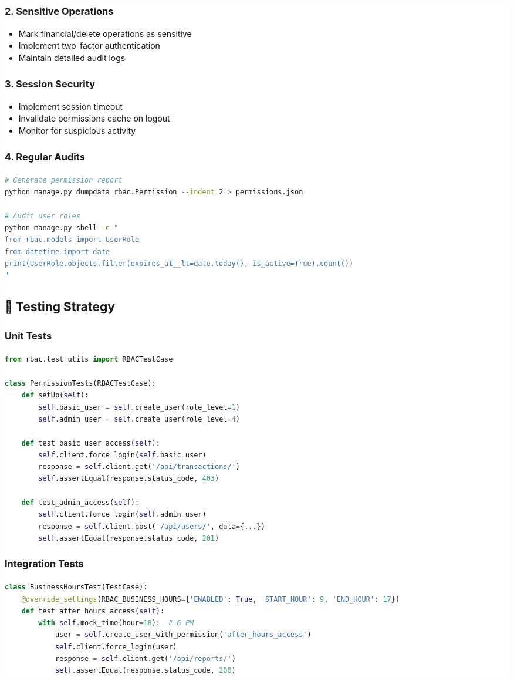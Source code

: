 ### 2. Sensitive Operations

- Mark financial/delete operations as sensitive
- Implement two-factor authentication
- Maintain detailed audit logs

### 3. Session Security

- Implement session timeout
- Invalidate permissions cache on logout
- Monitor for suspicious activity

### 4. Regular Audits

```bash
# Generate permission report
python manage.py dumpdata rbac.Permission --indent 2 > permissions.json

# Audit user roles
python manage.py shell -c "
from rbac.models import UserRole
from datetime import date
print(UserRole.objects.filter(expires_at__lt=date.today(), is_active=True).count())
"
```

## 🧪 Testing Strategy

### Unit Tests

```python
from rbac.test_utils import RBACTestCase

class PermissionTests(RBACTestCase):
    def setUp(self):
        self.basic_user = self.create_user(role_level=1)
        self.admin_user = self.create_user(role_level=4)

    def test_basic_user_access(self):
        self.client.force_login(self.basic_user)
        response = self.client.get('/api/transactions/')
        self.assertEqual(response.status_code, 403)

    def test_admin_access(self):
        self.client.force_login(self.admin_user)
        response = self.client.post('/api/users/', data={...})
        self.assertEqual(response.status_code, 201)
```

### Integration Tests

```python
class BusinessHoursTest(TestCase):
    @override_settings(RBAC_BUSINESS_HOURS={'ENABLED': True, 'START_HOUR': 9, 'END_HOUR': 17})
    def test_after_hours_access(self):
        with self.mock_time(hour=18):  # 6 PM
            user = self.create_user_with_permission('after_hours_access')
            self.client.force_login(user)
            response = self.client.get('/api/reports/')
            self.assertEqual(response.status_code, 200)
```
